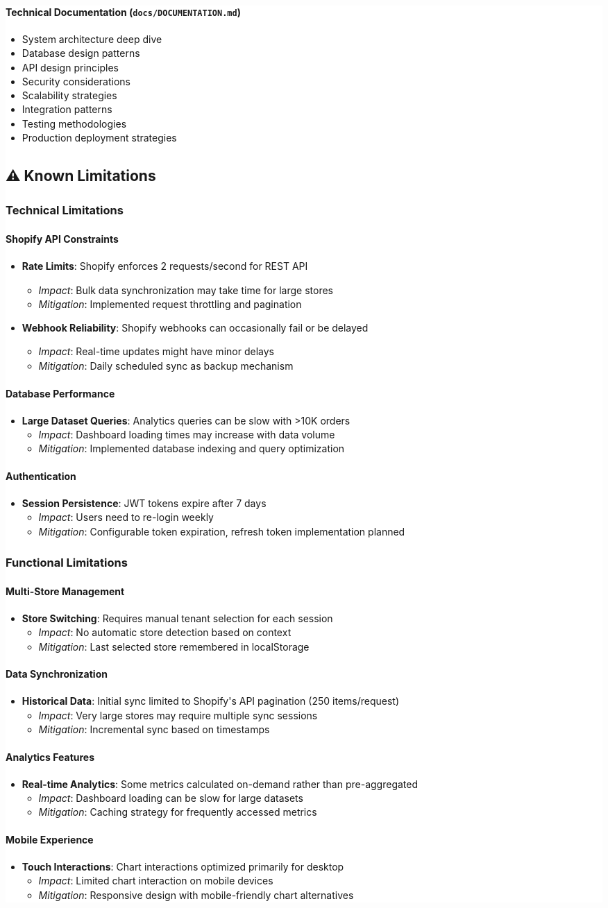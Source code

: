 #### Technical Documentation (`docs/DOCUMENTATION.md`)
- System architecture deep dive
- Database design patterns
- API design principles
- Security considerations
- Scalability strategies
- Integration patterns
- Testing methodologies
- Production deployment strategies

## ⚠️ Known Limitations

### Technical Limitations

#### Shopify API Constraints
- **Rate Limits**: Shopify enforces 2 requests/second for REST API
  - *Impact*: Bulk data synchronization may take time for large stores
  - *Mitigation*: Implemented request throttling and pagination

- **Webhook Reliability**: Shopify webhooks can occasionally fail or be delayed
  - *Impact*: Real-time updates might have minor delays
  - *Mitigation*: Daily scheduled sync as backup mechanism

#### Database Performance
- **Large Dataset Queries**: Analytics queries can be slow with >10K orders
  - *Impact*: Dashboard loading times may increase with data volume
  - *Mitigation*: Implemented database indexing and query optimization

#### Authentication
- **Session Persistence**: JWT tokens expire after 7 days
  - *Impact*: Users need to re-login weekly
  - *Mitigation*: Configurable token expiration, refresh token implementation planned

### Functional Limitations

#### Multi-Store Management
- **Store Switching**: Requires manual tenant selection for each session
  - *Impact*: No automatic store detection based on context
  - *Mitigation*: Last selected store remembered in localStorage

#### Data Synchronization
- **Historical Data**: Initial sync limited to Shopify's API pagination (250 items/request)
  - *Impact*: Very large stores may require multiple sync sessions
  - *Mitigation*: Incremental sync based on timestamps

#### Analytics Features
- **Real-time Analytics**: Some metrics calculated on-demand rather than pre-aggregated
  - *Impact*: Dashboard loading can be slow for large datasets
  - *Mitigation*: Caching strategy for frequently accessed metrics

#### Mobile Experience
- **Touch Interactions**: Chart interactions optimized primarily for desktop
  - *Impact*: Limited chart interaction on mobile devices
  - *Mitigation*: Responsive design with mobile-friendly chart alternatives
